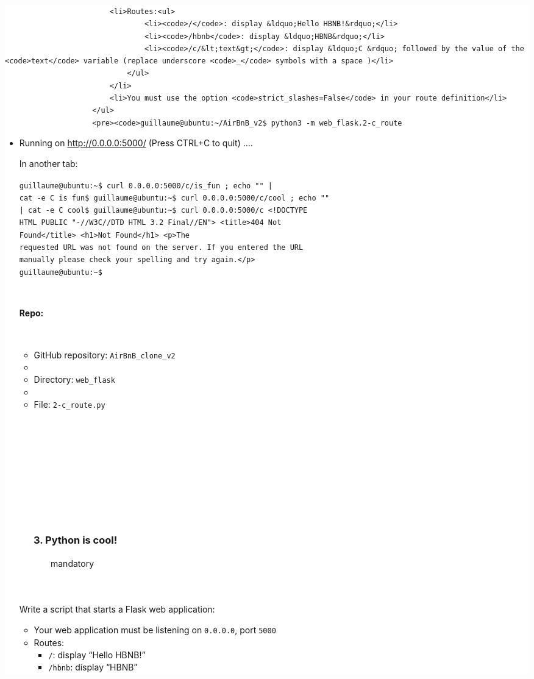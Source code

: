                             <li>Routes:<ul>
                                    <li><code>/</code>: display &ldquo;Hello HBNB!&rdquo;</li>
                                    <li><code>/hbnb</code>: display &ldquo;HBNB&rdquo;</li>
                                    <li><code>/c/&lt;text&gt;</code>: display &ldquo;C &rdquo; followed by the value of the <code>text</code> variable (replace underscore <code>_</code> symbols with a space )</li>
                                </ul>
                            </li>
                            <li>You must use the option <code>strict_slashes=False</code> in your route definition</li>
                        </ul>
                        <pre><code>guillaume@ubuntu:~/AirBnB_v2$ python3 -m web_flask.2-c_route
* Running on http://0.0.0.0:5000/ (Press CTRL+C to quit)
....
</code></pre>
                        <p>In another tab:</p>
                        <pre><code>guillaume@ubuntu:~$ curl 0.0.0.0:5000/c/is_fun ; echo &quot;&quot; | cat -e
C is fun$
guillaume@ubuntu:~$ curl 0.0.0.0:5000/c/cool ; echo &quot;&quot; | cat -e
C cool$
guillaume@ubuntu:~$ curl 0.0.0.0:5000/c
&lt;!DOCTYPE HTML PUBLIC &quot;-//W3C//DTD HTML 3.2 Final//EN&quot;&gt;
&lt;title&gt;404 Not Found&lt;/title&gt;
&lt;h1&gt;Not Found&lt;/h1&gt;
&lt;p&gt;The requested URL was not found on the server.  If you entered the URL manually please check your spelling and try again.&lt;/p&gt;
guillaume@ubuntu:~$ 
</code></pre>
                    </div>&nbsp;<div>
                        <div>
                            <p><strong>Repo:</strong></p>&nbsp; &nbsp; &nbsp; &nbsp;&nbsp;<ul>
                                <li>GitHub repository: <code>AirBnB_clone_v2</code></li>
                                <li>&nbsp; &nbsp; &nbsp; &nbsp; &nbsp; &nbsp;&nbsp;</li>
                                <li>Directory: <code>web_flask</code></li>
                                <li>&nbsp; &nbsp; &nbsp; &nbsp; &nbsp; &nbsp;&nbsp;</li>
                                <li>File: <code>2-c_route.py</code></li>
                            </ul>
                        </div>
                    </div>&nbsp; &nbsp;<div>
                        <div>&nbsp; &nbsp; &nbsp; &nbsp;&nbsp;</div>
                    </div>
                </div>
            </div>
            <p>&nbsp; &nbsp; &nbsp; &nbsp; &nbsp; &nbsp; &nbsp; &nbsp;</p>
            <div>
                <div>
                    <div>
                        <div>
                            <div>&nbsp; &nbsp; &nbsp; &nbsp;&nbsp;</div>
                        </div>
                    </div>
                </div>
            </div>
            <p>&nbsp; &nbsp;&nbsp;</p>
            <div>
                <div>&nbsp; &nbsp;<div>
                        <h3>&nbsp; &nbsp; &nbsp; 3. Python is cool! &nbsp; &nbsp;</h3>&nbsp; &nbsp; &nbsp; &nbsp; &nbsp; &nbsp; &nbsp;mandatory &nbsp; &nbsp; &nbsp; &nbsp; &nbsp;
                    </div>&nbsp;<div>&nbsp; &nbsp; &nbsp; &nbsp; &nbsp; &nbsp; &nbsp; &nbsp;<p>Write a script that starts a Flask web application:</p>
                        <ul>
                            <li>Your web application must be listening on <code>0.0.0.0</code>, port <code>5000</code></li>
                            <li>Routes:<ul>
                                    <li><code>/</code>: display &ldquo;Hello HBNB!&rdquo;</li>
                                    <li><code>/hbnb</code>: display &ldquo;HBNB&rdquo;</li>